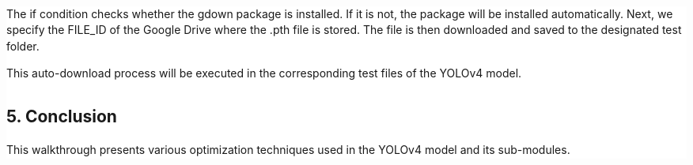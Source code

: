 The if condition checks whether the gdown package is installed. If it is not, the package will be installed automatically. Next, we specify the FILE_ID of the Google Drive where the .pth file is stored. The file is then downloaded and saved to the designated test folder.

This auto-download process will be executed in the corresponding test files of the YOLOv4 model.

## 5. Conclusion

This walkthrough presents various optimization techniques used in the YOLOv4 model and its sub-modules.
